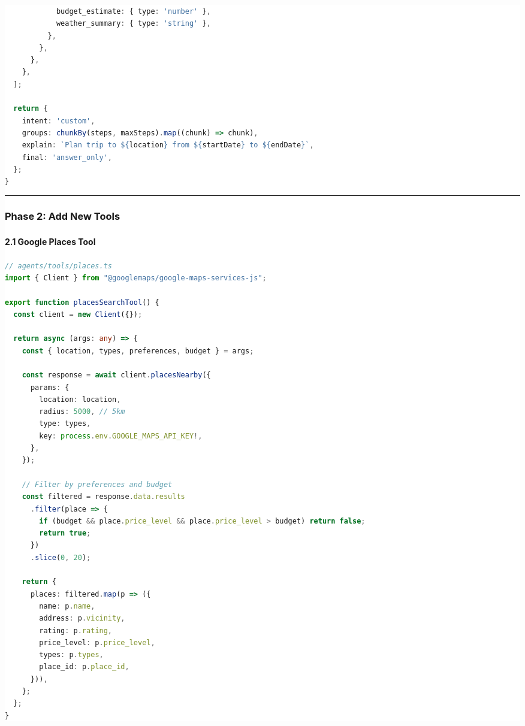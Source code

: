 ```typescript
            budget_estimate: { type: 'number' },
            weather_summary: { type: 'string' },
          },
        },
      },
    },
  ];

  return {
    intent: 'custom',
    groups: chunkBy(steps, maxSteps).map((chunk) => chunk),
    explain: `Plan trip to ${location} from ${startDate} to ${endDate}`,
    final: 'answer_only',
  };
}
```

---

### **Phase 2: Add New Tools**

#### **2.1 Google Places Tool**
```typescript
// agents/tools/places.ts
import { Client } from "@googlemaps/google-maps-services-js";

export function placesSearchTool() {
  const client = new Client({});
  
  return async (args: any) => {
    const { location, types, preferences, budget } = args;
    
    const response = await client.placesNearby({
      params: {
        location: location,
        radius: 5000, // 5km
        type: types,
        key: process.env.GOOGLE_MAPS_API_KEY!,
      },
    });
    
    // Filter by preferences and budget
    const filtered = response.data.results
      .filter(place => {
        if (budget && place.price_level && place.price_level > budget) return false;
        return true;
      })
      .slice(0, 20);
    
    return {
      places: filtered.map(p => ({
        name: p.name,
        address: p.vicinity,
        rating: p.rating,
        price_level: p.price_level,
        types: p.types,
        place_id: p.place_id,
      })),
    };
  };
}
```
